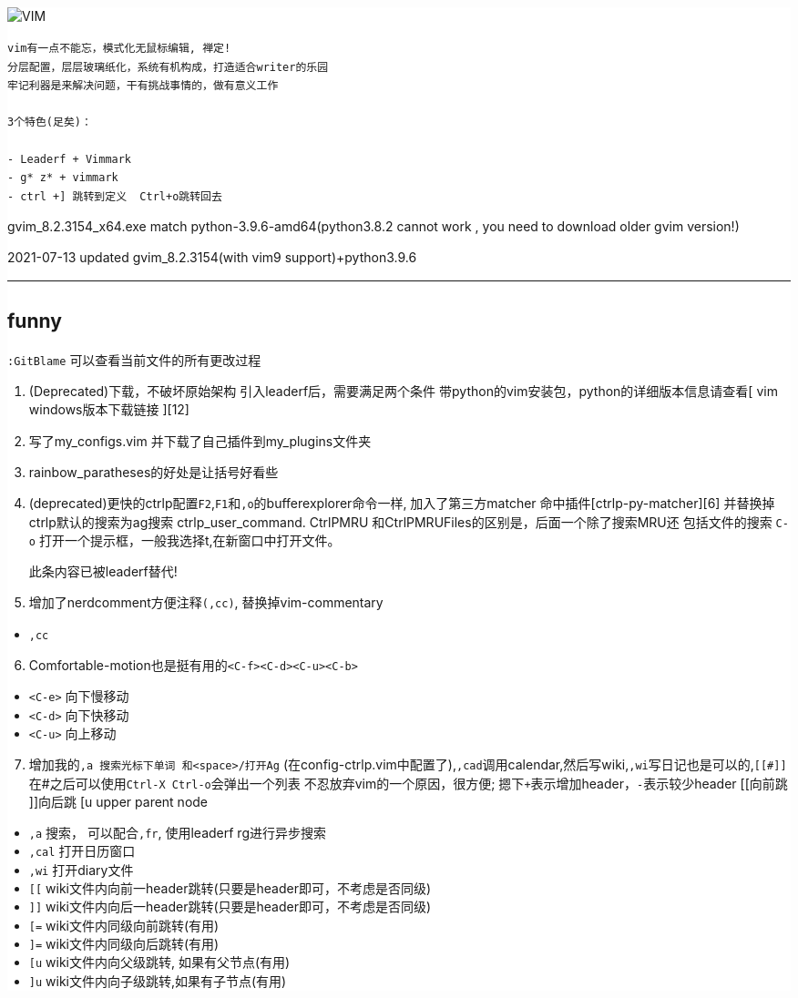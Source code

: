 ![VIM](https://dnp4pehkvoo6n.cloudfront.net/43c5af597bd5c1a64eb1829f011c208f/as/Ultimate%20Vimrc.svg)

    vim有一点不能忘，模式化无鼠标编辑, 禅定!
    分层配置，层层玻璃纸化，系统有机构成，打造适合writer的乐园
    牢记利器是来解决问题，干有挑战事情的，做有意义工作
    
    3个特色(足矣)：
    
    - Leaderf + Vimmark
    - g* z* + vimmark
    - ctrl +] 跳转到定义  Ctrl+o跳转回去

  gvim_8.2.3154_x64.exe match  python-3.9.6-amd64(python3.8.2 cannot work , you need to download older gvim version!)
  
  2021-07-13 updated gvim_8.2.3154(with vim9 support)+python3.9.6
  
<hr/>

## funny 

`:GitBlame` 可以查看当前文件的所有更改过程

1. (Deprecated)下载，不破坏原始架构
   引入leaderf后，需要满足两个条件 带python的vim安装包，python的详细版本信息请查看[ vim windows版本下载链接 ][12]

2. 写了my_configs.vim  并下载了自己插件到my_plugins文件夹
3. rainbow_paratheses的好处是让括号好看些
4. (deprecated)更快的ctrlp配置`F2`,`F1`和`,o`的bufferexplorer命令一样, 加入了第三方matcher 命中插件[ctrlp-py-matcher][6]
   并替换掉ctrlp默认的搜索为ag搜索  ctrlp_user_command. CtrlPMRU 和CtrlPMRUFiles的区别是，后面一个除了搜索MRU还
   包括文件的搜索
   `C-o` 打开一个提示框，一般我选择t,在新窗口中打开文件。

   此条内容已被leaderf替代!

5. 增加了nerdcomment方便注释`(,cc)`, 替换掉vim-commentary

- `,cc`

6. Comfortable-motion也是挺有用的`<C-f><C-d><C-u><C-b>`

- `<C-e>` 向下慢移动
- `<C-d>` 向下快移动
- `<C-u>` 向上移动

7. 增加我的`,a 搜索光标下单词 和<space>/打开Ag` (在config-ctrlp.vim中配置了),`,cad`调用calendar,然后写wiki,`,wi`写日记也是可以的,`[[#]]`在#之后可以使用`Ctrl-X Ctrl-o`会弹出一个列表
    不忍放弃vim的一个原因，很方便; 摁下`+`表示增加header，`-`表示较少header
    [[向前跳 ]]向后跳   [u upper parent node

- `,a` 搜索， 可以配合`,fr`, 使用leaderf rg进行异步搜索
- `,cal` 打开日历窗口
- `,wi` 打开diary文件
- `[[` wiki文件内向前一header跳转(只要是header即可，不考虑是否同级)
- `]]` wiki文件内向后一header跳转(只要是header即可，不考虑是否同级)
- `[=` wiki文件内同级向前跳转(有用)
- `]=` wiki文件内同级向后跳转(有用)
- `[u` wiki文件内向父级跳转, 如果有父节点(有用)
- `]u` wiki文件内向子级跳转,如果有子节点(有用)


[1]: https://github.com/jueqingsizhe66/windowVimFaster/tree/develop/img/vimFeatures.png